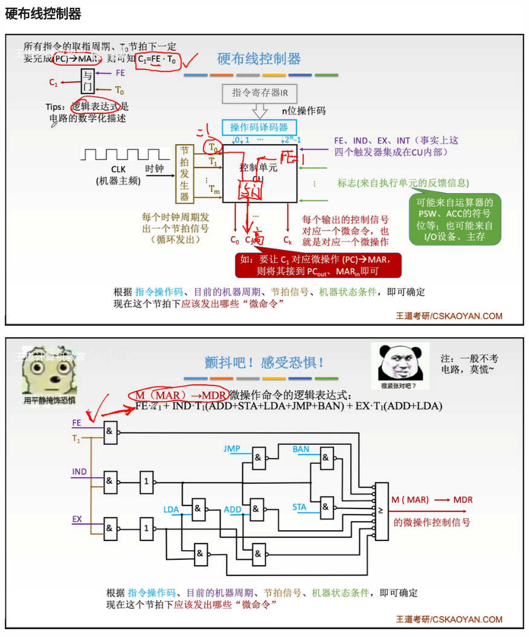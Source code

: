 
## 硬布线控制器
![Img](./FILES/第五章-中央处理器.md/img-20231229100942.png)

![Img](./FILES/第五章-中央处理器.md/img-20231229100953.png)

